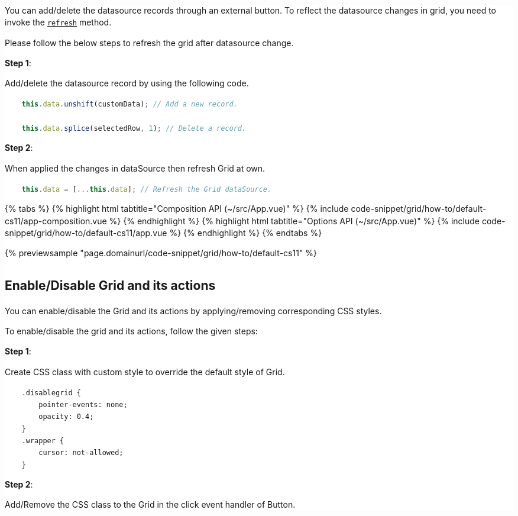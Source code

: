 You can add/delete the datasource records through an external button. To reflect the datasource changes in grid, you need to invoke the [`refresh`](https://ej2.syncfusion.com/vue/documentation/api/grid/#refresh) method.

Please follow the below steps to refresh the grid after datasource change.

**Step 1**:

Add/delete the datasource record by using the following code.

```ts
    this.data.unshift(customData); // Add a new record.

    this.data.splice(selectedRow, 1); // Delete a record.
```

**Step 2**:

When applied the changes in dataSource then refresh Grid at own.

```ts
    this.data = [...this.data]; // Refresh the Grid dataSource.
```

{% tabs %}
{% highlight html tabtitle="Composition API (~/src/App.vue)" %}
{% include code-snippet/grid/how-to/default-cs11/app-composition.vue %}
{% endhighlight %}
{% highlight html tabtitle="Options API (~/src/App.vue)" %}
{% include code-snippet/grid/how-to/default-cs11/app.vue %}
{% endhighlight %}
{% endtabs %}
        
{% previewsample "page.domainurl/code-snippet/grid/how-to/default-cs11" %}

## Enable/Disable Grid and its actions

You can enable/disable the Grid and its actions by applying/removing corresponding CSS styles.

To enable/disable the grid and its actions, follow the given steps:

**Step 1**:

Create CSS class with custom style to override the default style of Grid.

```
    .disablegrid {
        pointer-events: none;
        opacity: 0.4;
    }
    .wrapper {
        cursor: not-allowed;
    }

```

**Step 2**:

Add/Remove the CSS class to the Grid in the click event handler of Button.
